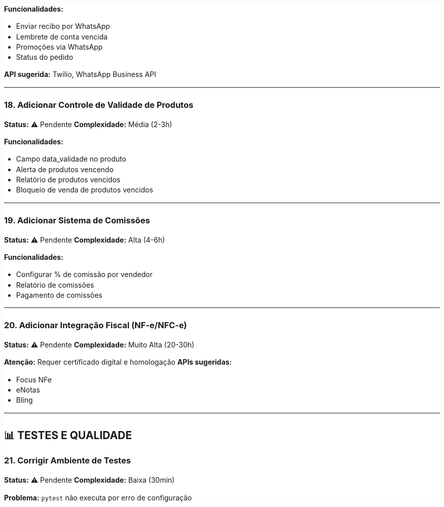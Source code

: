 **Funcionalidades:**
- Enviar recibo por WhatsApp
- Lembrete de conta vencida
- Promoções via WhatsApp
- Status do pedido

**API sugerida:** Twilio, WhatsApp Business API

---

### 18. Adicionar Controle de Validade de Produtos
**Status:** ⚠️ Pendente
**Complexidade:** Média (2-3h)

**Funcionalidades:**
- Campo data_validade no produto
- Alerta de produtos vencendo
- Relatório de produtos vencidos
- Bloqueio de venda de produtos vencidos

---

### 19. Adicionar Sistema de Comissões
**Status:** ⚠️ Pendente
**Complexidade:** Alta (4-6h)

**Funcionalidades:**
- Configurar % de comissão por vendedor
- Relatório de comissões
- Pagamento de comissões

---

### 20. Adicionar Integração Fiscal (NF-e/NFC-e)
**Status:** ⚠️ Pendente
**Complexidade:** Muito Alta (20-30h)

**Atenção:** Requer certificado digital e homologação
**APIs sugeridas:**
- Focus NFe
- eNotas
- Bling

---

## 📊 TESTES E QUALIDADE

### 21. Corrigir Ambiente de Testes
**Status:** ⚠️ Pendente
**Complexidade:** Baixa (30min)

**Problema:** `pytest` não executa por erro de configuração
